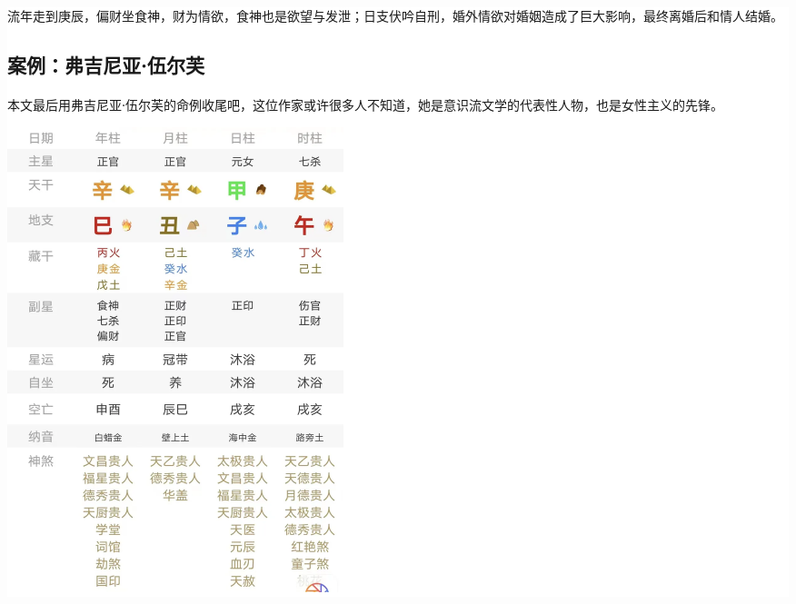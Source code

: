 流年走到庚辰，偏财坐食神，财为情欲，食神也是欲望与发泄；日支伏吟自刑，婚外情欲对婚姻造成了巨大影响，最终离婚后和情人结婚。

## 案例：弗吉尼亚·伍尔芙


本文最后用弗吉尼亚·伍尔芙的命例收尾吧，这位作家或许很多人不知道，她是意识流文学的代表性人物，也是女性主义的先锋。

<img src="../../_asset/image/明语星辰/20230307-11.png" alt="图片" style="zoom:50%;" />
